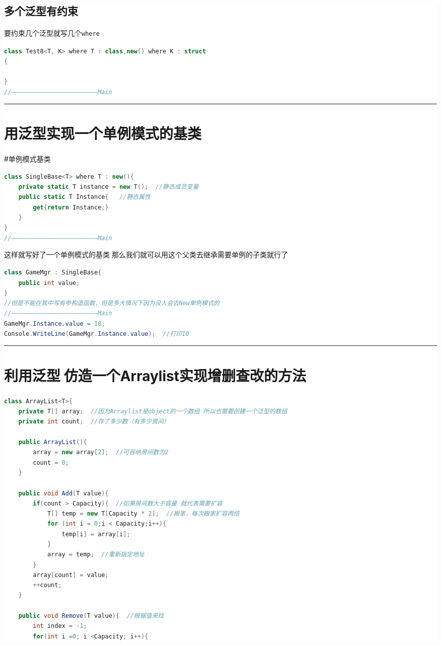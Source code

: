 ## 多个泛型有约束
要约束几个泛型就写几个`where`
```csharp
class Test8<T, K> where T : class,new() where K : struct
{

}
//————————————————————————Main

```

---
# 用泛型实现一个单例模式的基类
#单例模式基类
```csharp
class SingleBase<T> where T : new(){
	private static T instance = new T();  //静态成员变量
	public static T Instance{   //静态属性
		get{return Instance;}
	}
}
//————————————————————————Main
```
这样就写好了一个单例模式的基类 那么我们就可以用这个父类去继承需要单例的子类就行了
```csharp
class GameMgr : SingleBase{
	public int value;
}
//但是不能在其中写有参构造函数，但是多大情况下因为没人会去New单例模式的
//————————————————————————Main
GameMgr.Instance.value = 10;
Console.WriteLine(GameMgr.Instance.value);  //打印10
```

---
# 利用泛型 仿造一个Arraylist实现增删查改的方法

```csharp
class ArrayList<T>{
	private T[] array;  //因为Arraylist是object的一个数组 所以也需要创建一个泛型的数组
	private int count;  //存了多少数（有多少房间）

	public ArrayList(){
		array = new array[2];  //可容纳房间数为2
		count = 0;
	}

	public void Add(T value){
		if(count > Capacity){  //如果房间数大于容量 就代表需要扩容
			T[] temp = new T[Capacity * 2];  //搬家，每次搬家扩容两倍
			for (int i = 0;i < Capacity;i++){
				temp[i] = array[i];
			}
			array = temp;  //重新指定地址
		}
		array[count] = value;
		++count;
	}

	public void Remove(T value){  //根据值来找
		int index = -1;
		for(int i =0; i <Capacity; i++){  
```